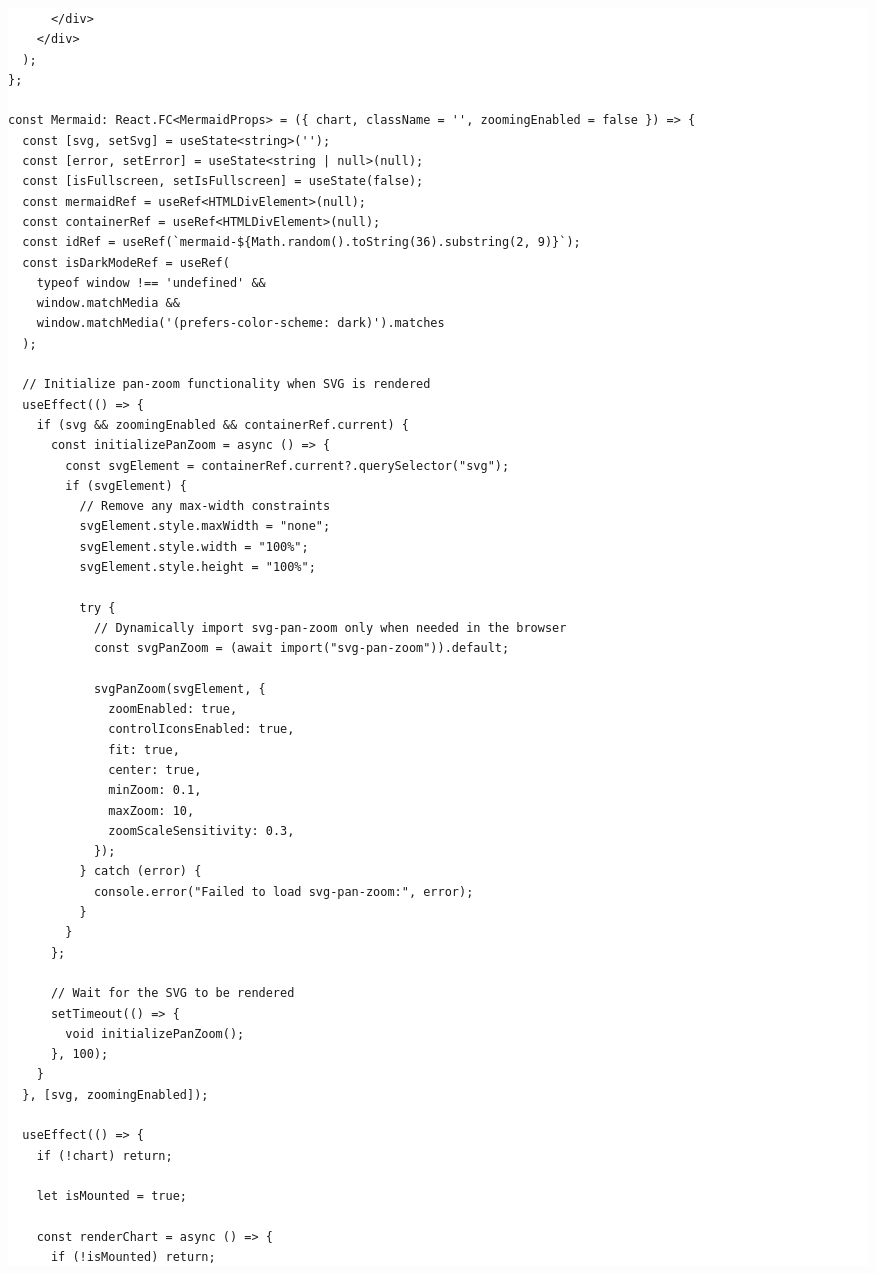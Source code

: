 ```text
      </div>
    </div>
  );
};

const Mermaid: React.FC<MermaidProps> = ({ chart, className = '', zoomingEnabled = false }) => {
  const [svg, setSvg] = useState<string>('');
  const [error, setError] = useState<string | null>(null);
  const [isFullscreen, setIsFullscreen] = useState(false);
  const mermaidRef = useRef<HTMLDivElement>(null);
  const containerRef = useRef<HTMLDivElement>(null);
  const idRef = useRef(`mermaid-${Math.random().toString(36).substring(2, 9)}`);
  const isDarkModeRef = useRef(
    typeof window !== 'undefined' &&
    window.matchMedia &&
    window.matchMedia('(prefers-color-scheme: dark)').matches
  );

  // Initialize pan-zoom functionality when SVG is rendered
  useEffect(() => {
    if (svg && zoomingEnabled && containerRef.current) {
      const initializePanZoom = async () => {
        const svgElement = containerRef.current?.querySelector("svg");
        if (svgElement) {
          // Remove any max-width constraints
          svgElement.style.maxWidth = "none";
          svgElement.style.width = "100%";
          svgElement.style.height = "100%";

          try {
            // Dynamically import svg-pan-zoom only when needed in the browser
            const svgPanZoom = (await import("svg-pan-zoom")).default;

            svgPanZoom(svgElement, {
              zoomEnabled: true,
              controlIconsEnabled: true,
              fit: true,
              center: true,
              minZoom: 0.1,
              maxZoom: 10,
              zoomScaleSensitivity: 0.3,
            });
          } catch (error) {
            console.error("Failed to load svg-pan-zoom:", error);
          }
        }
      };

      // Wait for the SVG to be rendered
      setTimeout(() => {
        void initializePanZoom();
      }, 100);
    }
  }, [svg, zoomingEnabled]);

  useEffect(() => {
    if (!chart) return;

    let isMounted = true;

    const renderChart = async () => {
      if (!isMounted) return;

```